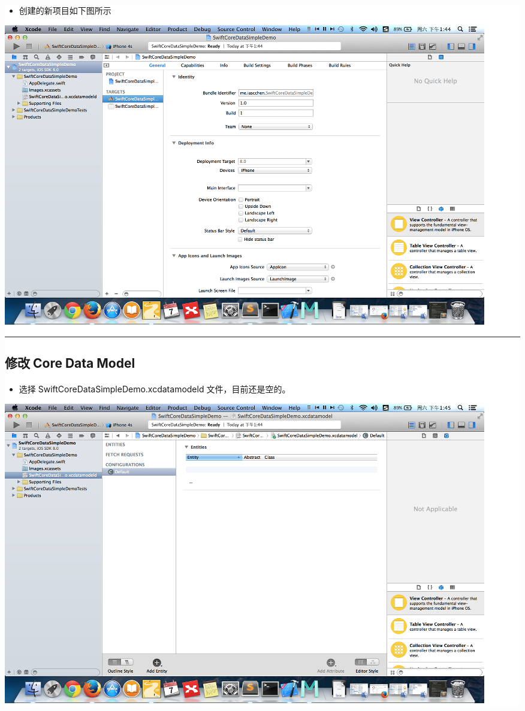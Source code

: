 * 创建的新项目如下图所示

![](images/img05.png)

---
## 修改 Core Data Model

* 选择 SwiftCoreDataSimpleDemo.xcdatamodeld 文件，目前还是空的。

![](images/img07.png)
